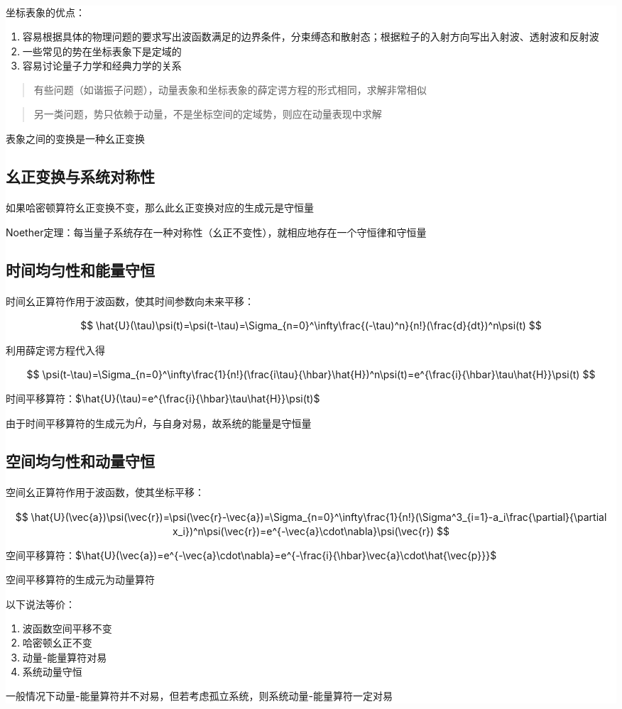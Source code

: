坐标表象的优点：

1. 容易根据具体的物理问题的要求写出波函数满足的边界条件，分束缚态和散射态；根据粒子的入射方向写出入射波、透射波和反射波
2. 一些常见的势在坐标表象下是定域的
3. 容易讨论量子力学和经典力学的关系

>有些问题（如谐振子问题），动量表象和坐标表象的薛定谔方程的形式相同，求解非常相似

>另一类问题，势只依赖于动量，不是坐标空间的定域势，则应在动量表现中求解

表象之间的变换是一种幺正变换

## 幺正变换与系统对称性

如果哈密顿算符幺正变换不变，那么此幺正变换对应的生成元是守恒量

Noether定理：每当量子系统存在一种对称性（幺正不变性），就相应地存在一个守恒律和守恒量

## 时间均匀性和能量守恒

时间幺正算符作用于波函数，使其时间参数向未来平移：

$$
\hat{U}(\tau)\psi(t)=\psi(t-\tau)=\Sigma_{n=0}^\infty\frac{(-\tau)^n}{n!}(\frac{d}{dt})^n\psi(t)
$$

利用薛定谔方程代入得

$$
\psi(t-\tau)=\Sigma_{n=0}^\infty\frac{1}{n!}(\frac{i\tau}{\hbar}\hat{H})^n\psi(t)=e^{\frac{i}{\hbar}\tau\hat{H}}\psi(t)
$$

时间平移算符：$\hat{U}(\tau)=e^{\frac{i}{\hbar}\tau\hat{H}}\psi(t)$

由于时间平移算符的生成元为$\hat{H}$，与自身对易，故系统的能量是守恒量

## 空间均匀性和动量守恒

空间幺正算符作用于波函数，使其坐标平移：

$$
\hat{U}(\vec{a})\psi(\vec{r})=\psi(\vec{r}-\vec{a})=\Sigma_{n=0}^\infty\frac{1}{n!}(\Sigma^3_{i=1}-a_i\frac{\partial}{\partial x_i})^n\psi(\vec{r})=e^{-\vec{a}\cdot\nabla}\psi(\vec{r})
$$

空间平移算符：$\hat{U}(\vec{a})=e^{-\vec{a}\cdot\nabla}=e^{-\frac{i}{\hbar}\vec{a}\cdot\hat{\vec{p}}}$

空间平移算符的生成元为动量算符

以下说法等价：

1. 波函数空间平移不变
2. 哈密顿幺正不变
3. 动量-能量算符对易
4. 系统动量守恒

一般情况下动量-能量算符并不对易，但若考虑孤立系统，则系统动量-能量算符一定对易
